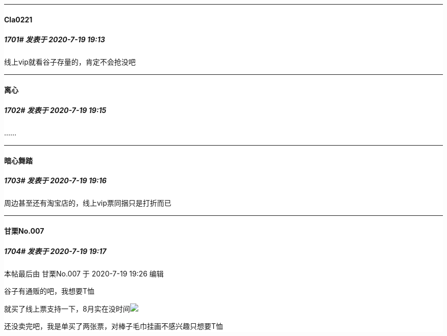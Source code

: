 




-----

####  Cla0221  
##### 1701#       发表于 2020-7-19 19:13




线上vip就看谷子存量的，肯定不会抢没吧







-----

####  离心  
##### 1702#       发表于 2020-7-19 19:15




……







-----

####  暗心舞踏  
##### 1703#       发表于 2020-7-19 19:16




周边甚至还有淘宝店的，线上vip票同捆只是打折而已







-----

####  甘栗No.007  
##### 1704#       发表于 2020-7-19 19:17



 本帖最后由 甘栗No.007 于 2020-7-19 19:26 编辑 

谷子有通贩的吧，我想要T恤

就买了线上票支持一下，8月实在没时间<img src="https://static.saraba1st.com/image/smiley/face2017/018.png" referrerpolicy="no-referrer">



还没卖完吧，我是单买了两张票，对棒子毛巾挂画不感兴趣只想要T恤
